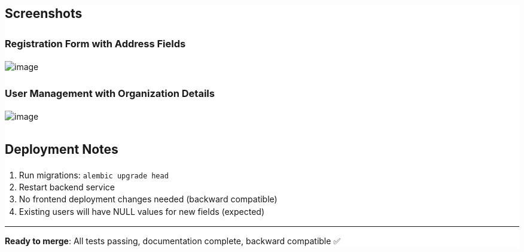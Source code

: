 ## Screenshots
### Registration Form with Address Fields
![image](https://github.com/user-attachments/assets/placeholder)

### User Management with Organization Details
![image](https://github.com/user-attachments/assets/placeholder)

## Deployment Notes
1. Run migrations: `alembic upgrade head`
2. Restart backend service
3. No frontend deployment changes needed (backward compatible)
4. Existing users will have NULL values for new fields (expected)

---

**Ready to merge**: All tests passing, documentation complete, backward compatible ✅
